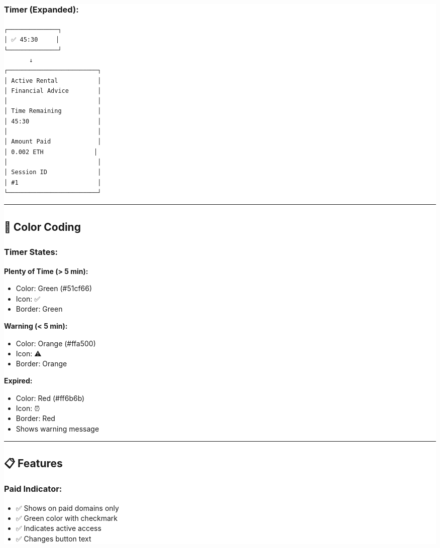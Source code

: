 ### **Timer (Expanded):**
```
┌──────────────┐
│ ✅ 45:30     │
└──────────────┘
       ↓
┌─────────────────────────┐
│ Active Rental           │
│ Financial Advice        │
│                         │
│ Time Remaining          │
│ 45:30                   │
│                         │
│ Amount Paid             │
│ 0.002 ETH              │
│                         │
│ Session ID              │
│ #1                      │
└─────────────────────────┘
```

---

## 🎨 Color Coding

### **Timer States:**

**Plenty of Time (> 5 min):**
- Color: Green (#51cf66)
- Icon: ✅
- Border: Green

**Warning (< 5 min):**
- Color: Orange (#ffa500)
- Icon: ⚠️
- Border: Orange

**Expired:**
- Color: Red (#ff6b6b)
- Icon: ⏰
- Border: Red
- Shows warning message

---

## 📋 Features

### **Paid Indicator:**
- ✅ Shows on paid domains only
- ✅ Green color with checkmark
- ✅ Indicates active access
- ✅ Changes button text
